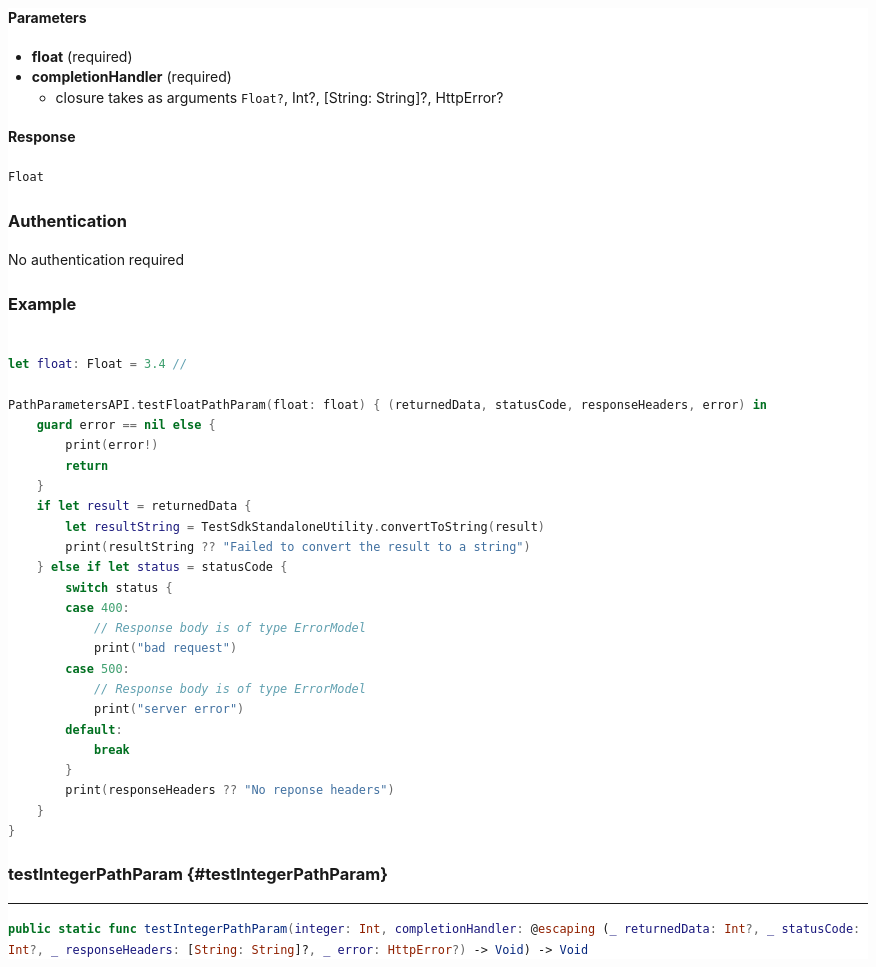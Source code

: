>

#### Parameters

- **float**  (required) 
- **completionHandler** (required)
    - closure takes as arguments `Float?`, Int?, [String: String]?, HttpError?

#### Response
`Float`

### Authentication

No authentication required


### Example

```swift

let float: Float = 3.4 // 

PathParametersAPI.testFloatPathParam(float: float) { (returnedData, statusCode, responseHeaders, error) in
    guard error == nil else {
        print(error!)
        return
    }
    if let result = returnedData {
        let resultString = TestSdkStandaloneUtility.convertToString(result)
        print(resultString ?? "Failed to convert the result to a string")
    } else if let status = statusCode {
        switch status {
        case 400:
            // Response body is of type ErrorModel
            print("bad request")
        case 500:
            // Response body is of type ErrorModel
            print("server error")
        default:
            break
        }
        print(responseHeaders ?? "No reponse headers")
    }
}
```


### **testIntegerPathParam**  {#testIntegerPathParam}
---
```swift
public static func testIntegerPathParam(integer: Int, completionHandler: @escaping (_ returnedData: Int?, _ statusCode: Int?, _ responseHeaders: [String: String]?, _ error: HttpError?) -> Void) -> Void
```
